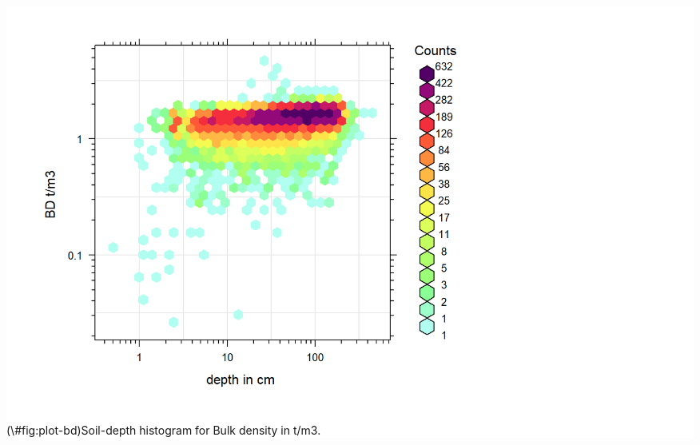 <div class="figure">
<img src="020-variables_list_files/figure-html/plot-bd-1.png" alt="Soil-depth histogram for Bulk density in t/m3." width="70%" />
<p class="caption">(\#fig:plot-bd)Soil-depth histogram for Bulk density in t/m3.</p>
</div>


<div class="figure">